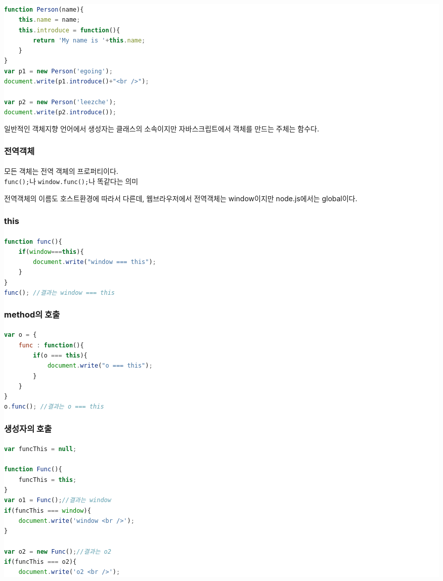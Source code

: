 ```javascript
function Person(name){
    this.name = name;
    this.introduce = function(){
        return 'My name is '+this.name; 
    }   
}
var p1 = new Person('egoing');
document.write(p1.introduce()+"<br />");
 
var p2 = new Person('leezche');
document.write(p2.introduce());
```

일반적인 객체지향 언어에서 생성자는 클래스의 소속이지만 자바스크립트에서 객체를 만드는 주체는 함수다. 

### 전역객체

모든 객체는 전역 객체의 프로퍼티이다. </br>
`func();`나 `window.func();`나 똑같다는 의미

전역객체의 이름도 호스트환경에 따라서 다른데, 웹브라우저에서 전역객체는 window이지만 node.js에서는 global이다.

### this
```javascript
function func(){
    if(window===this){
        document.write("window === this");
    }
}
func(); //결과는 window === this
```

### method의 호출

```javascript
var o = {
    func : function(){
        if(o === this){
            document.write("o === this");
        }
    }
}
o.func(); //결과는 o === this
```

### 생성자의 호출

```javascript
var funcThis = null; 
 
function Func(){
    funcThis = this;
}
var o1 = Func();//결과는 window
if(funcThis === window){
    document.write('window <br />');
}
 
var o2 = new Func();//결과는 o2
if(funcThis === o2){
    document.write('o2 <br />');
```
